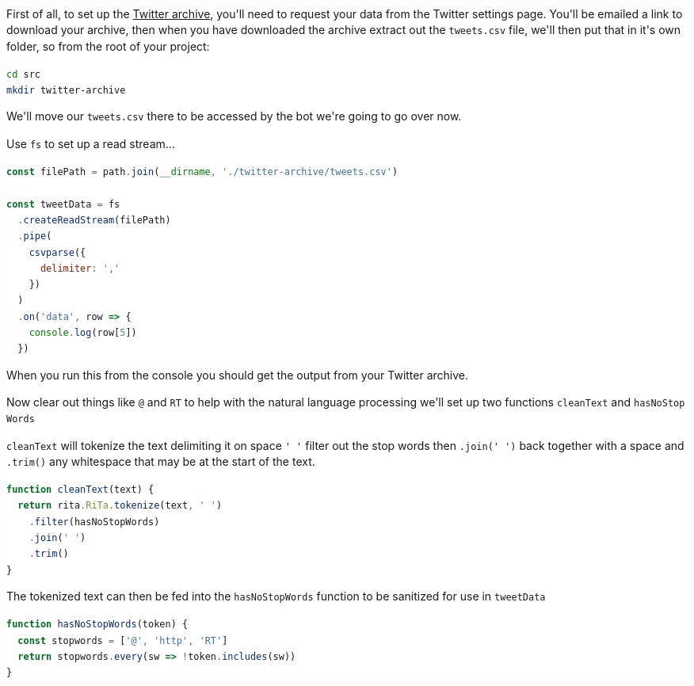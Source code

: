 First of all, to set up the [Twitter archive][tweet-archive], you'll need to
request your data from the Twitter settings page. You'll be emailed a link to
download your archive, then when you have downloaded the archive extract out the
`tweets.csv` file, we'll then put that in it's own folder, so from the root of
your project:

```sh
cd src
mkdir twitter-archive
```

We'll move our `tweets.csv` there to be accessed by the bot we're going to go
over now.

Use `fs` to set up a read stream...

```js
const filePath = path.join(__dirname, './twitter-archive/tweets.csv')

const tweetData = fs
  .createReadStream(filePath)
  .pipe(
    csvparse({
      delimiter: ','
    })
  )
  .on('data', row => {
    console.log(row[5])
  })
```

When you run this from the console you should get the output from your Twitter
archive.

Now clear out things like `@` and `RT` to help with the natural language
processing we'll set up two functions `cleanText` and `hasNoStopWords`

`cleanText` will tokenize the text delimiting it on space `' '` filter out the
stop words then `.join(' ')` back together with a space and `.trim()` any
whitespace that may be at the start of the text.

```js
function cleanText(text) {
  return rita.RiTa.tokenize(text, ' ')
    .filter(hasNoStopWords)
    .join(' ')
    .trim()
}
```

The tokenized text can then be fed into the `hasNoStopWords` function to be
sanitized for use in `tweetData`

```js
function hasNoStopWords(token) {
  const stopwords = ['@', 'http', 'RT']
  return stopwords.every(sw => !token.includes(sw))
}
```


[license-badge]: https://img.shields.io/github/license/mashape/apistatus.svg
[license-url]: http://opensource.org/licenses/MIT
[gitter-bagde]: https://badges.gitter.im/awesome-twitter-bots/Lobby.svg
[gitter-url]: https://gitter.im/awesome-twitter-bots/Lobby?utm_source=badge&utm_medium=badge&utm_campaign=pr-badge&utm_content=badge
[npm]: https://www.npmjs.com/
[twit]: https://www.npmjs.com/package/twit
[twitter-bot-bootstrap-readme]: https://github.com/spences10/twitter-bot-bootstrap#twitter-bot-bootstrap
[twitter-bot-bootstrap]: https://github.com/spences10/twitter-bot-bootstrap
[aman-github-profile]: https://github.com/amandeepmittal
[awesome-twitter-bots]: https://github.com/amandeepmittal/awesome-twitter-bots
[twitter-app]: https://apps.twitter.com/app/new
[dotenv]: https://www.npmjs.com/package/dotenv
[scottbot]: https://twitter.com/DroidScott
[scotttwit]: https://twitter.com/ScottDevTweets
[egghead-media-files]: https://egghead.io/lessons/node-js-tweet-media-files-with-twit-js
[hannah-davis]: https://egghead.io/instructors/hannah-davis
[nasa-iotd]: https://www.nasa.gov/multimedia/imagegallery/iotd.html
[api-apply]: https://api.nasa.gov/index.html#apply-for-an-api-key
[egghead-markov]: https://egghead.io/lessons/node-js-make-a-bot-that-sounds-like-you-with-rita-js?series=create-your-own-twitter-bots
[rita-npm]: https://www.npmjs.com/package/rita
[tweet-archive]: https://support.twitter.com/articles/20170160
[npm-tabletop]: https://www.npmjs.com/package/tabletop
[egghead-tabletop]: https://egghead.io/lessons/node-js-retrieve-and-tweet-information-from-google-spreadsheets
[google-sheets]: sheets.google.com
[zeit-login]: https://zeit.co/login
[now]: https://zeit.co/now
[now-getting-started-cli]: https://zeit.co/docs/getting-started/installing-now#cli-with-npm
[now-first-deploy]: https://zeit.co/docs/getting-started/your-first-deployments#deploying-node
[github-issue]: https://github.com/spences10/twitter-bot-playground/issues/new
[immutable-deployment]: https://blog.codeship.com/immutable-deployments/
[tim]: https://github.com/timneutkens
[ternary]: https://developer.mozilla.org/en/docs/Web/JavaScript/Reference/Operators/Conditional_Operator